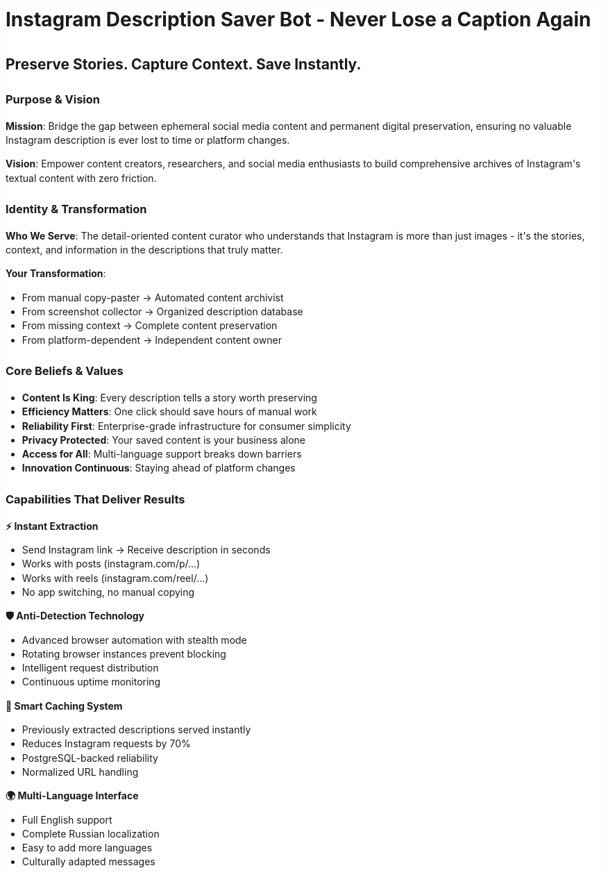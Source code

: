 # Instagram Description Saver Bot - Never Lose a Caption Again

## Preserve Stories. Capture Context. Save Instantly.

### **Purpose & Vision**
**Mission**: Bridge the gap between ephemeral social media content and permanent digital preservation, ensuring no valuable Instagram description is ever lost to time or platform changes.

**Vision**: Empower content creators, researchers, and social media enthusiasts to build comprehensive archives of Instagram's textual content with zero friction.

### **Identity & Transformation**
**Who We Serve**: The detail-oriented content curator who understands that Instagram is more than just images - it's the stories, context, and information in the descriptions that truly matter.

**Your Transformation**:
- From manual copy-paster → Automated content archivist
- From screenshot collector → Organized description database
- From missing context → Complete content preservation
- From platform-dependent → Independent content owner

### **Core Beliefs & Values**
- **Content Is King**: Every description tells a story worth preserving
- **Efficiency Matters**: One click should save hours of manual work
- **Reliability First**: Enterprise-grade infrastructure for consumer simplicity
- **Privacy Protected**: Your saved content is your business alone
- **Access for All**: Multi-language support breaks down barriers
- **Innovation Continuous**: Staying ahead of platform changes

### **Capabilities That Deliver Results**

**⚡ Instant Extraction**
- Send Instagram link → Receive description in seconds
- Works with posts (instagram.com/p/...)
- Works with reels (instagram.com/reel/...)
- No app switching, no manual copying

**🛡️ Anti-Detection Technology**
- Advanced browser automation with stealth mode
- Rotating browser instances prevent blocking
- Intelligent request distribution
- Continuous uptime monitoring

**💾 Smart Caching System**
- Previously extracted descriptions served instantly
- Reduces Instagram requests by 70%
- PostgreSQL-backed reliability
- Normalized URL handling

**🌍 Multi-Language Interface**
- Full English support
- Complete Russian localization
- Easy to add more languages
- Culturally adapted messages
